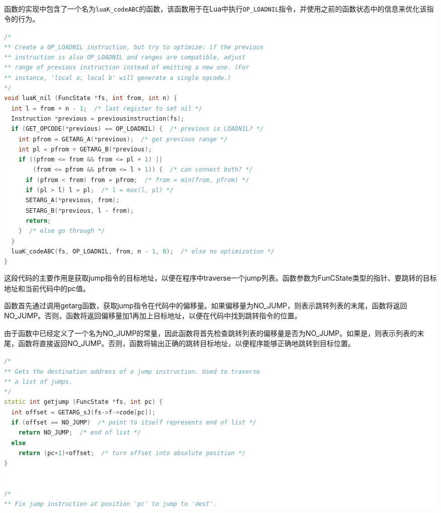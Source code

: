 函数的实现中包含了一个名为`luaK_codeABC`的函数，该函数用于在Lua中执行`OP_LOADNIL`指令，并使用之前的函数状态中的信息来优化该指令的行为。


```cpp
/*
** Create a OP_LOADNIL instruction, but try to optimize: if the previous
** instruction is also OP_LOADNIL and ranges are compatible, adjust
** range of previous instruction instead of emitting a new one. (For
** instance, 'local a; local b' will generate a single opcode.)
*/
void luaK_nil (FuncState *fs, int from, int n) {
  int l = from + n - 1;  /* last register to set nil */
  Instruction *previous = previousinstruction(fs);
  if (GET_OPCODE(*previous) == OP_LOADNIL) {  /* previous is LOADNIL? */
    int pfrom = GETARG_A(*previous);  /* get previous range */
    int pl = pfrom + GETARG_B(*previous);
    if ((pfrom <= from && from <= pl + 1) ||
        (from <= pfrom && pfrom <= l + 1)) {  /* can connect both? */
      if (pfrom < from) from = pfrom;  /* from = min(from, pfrom) */
      if (pl > l) l = pl;  /* l = max(l, pl) */
      SETARG_A(*previous, from);
      SETARG_B(*previous, l - from);
      return;
    }  /* else go through */
  }
  luaK_codeABC(fs, OP_LOADNIL, from, n - 1, 0);  /* else no optimization */
}


```

这段代码的主要作用是获取jump指令的目标地址，以便在程序中traverse一个jump列表。函数参数为FunCState类型的指针、要跳转的目标地址和当前代码中的pc值。

函数首先通过调用getarg函数，获取jump指令在代码中的偏移量。如果偏移量为NO_JUMP，则表示跳转列表的末尾，函数将返回NO_JUMP。否则，函数将返回偏移量加1再加上目标地址，以便在代码中找到跳转指令的位置。

由于函数中已经定义了一个名为NO_JUMP的常量，因此函数将首先检查跳转列表的偏移量是否为NO_JUMP。如果是，则表示列表的末尾，函数将直接返回NO_JUMP。否则，函数将输出正确的跳转目标地址，以便程序能够正确地跳转到目标位置。


```cpp
/*
** Gets the destination address of a jump instruction. Used to traverse
** a list of jumps.
*/
static int getjump (FuncState *fs, int pc) {
  int offset = GETARG_sJ(fs->f->code[pc]);
  if (offset == NO_JUMP)  /* point to itself represents end of list */
    return NO_JUMP;  /* end of list */
  else
    return (pc+1)+offset;  /* turn offset into absolute position */
}


/*
** Fix jump instruction at position 'pc' to jump to 'dest'.
```
